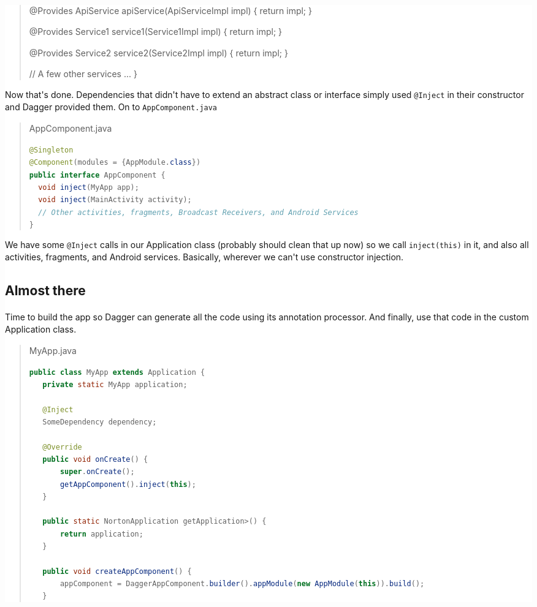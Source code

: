 >    @Provides
>    ApiService apiService(ApiServiceImpl impl) {
>       return impl;
>    }
>
>    @Provides
>    Service1 service1(Service1Impl impl) {
>       return impl;
>    }
>
>    @Provides
>    Service2 service2(Service2Impl impl) {
>       return impl;
>    }
>
>    // A few other services ...
> }
> ```

Now that's done. Dependencies that didn't have to extend an abstract class or interface simply used `@Inject` in their constructor and Dagger provided them. On to `AppComponent.java`

> AppComponent.java
>
> ```java
> @Singleton
> @Component(modules = {AppModule.class})
> public interface AppComponent {
>   void inject(MyApp app);
>   void inject(MainActivity activity);
>   // Other activities, fragments, Broadcast Receivers, and Android Services
> }
> ```

We have some `@Inject` calls in our Application class (probably should clean that up now) so we call `inject(this)` in it, and also all activities, fragments, and Android services. Basically, wherever we can't use constructor injection.

## Almost there

Time to build the app so Dagger can generate all the code using its annotation processor. And finally, use that code in the custom Application class.

> MyApp.java
>
> ```java
> public class MyApp extends Application {
>    private static MyApp application;
>
>    @Inject
>    SomeDependency dependency;
>
>    @Override
>    public void onCreate() {
>        super.onCreate();
>        getAppComponent().inject(this);
>    }
>
>    public static NortonApplication getApplication>() {
>        return application;
>    }
>
>    public void createAppComponent() {
>        appComponent = DaggerAppComponent.builder().appModule(new AppModule(this)).build();
>    }